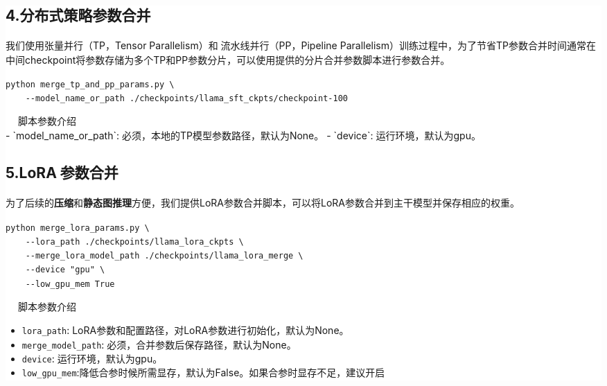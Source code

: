 
</div>


## 4.分布式策略参数合并

我们使用张量并行（TP，Tensor Parallelism）和 流水线并行（PP，Pipeline Parallelism）训练过程中，为了节省TP参数合并时间通常在中间checkpoint将参数存储为多个TP和PP参数分片，可以使用提供的分片合并参数脚本进行参数合并。

```
python merge_tp_and_pp_params.py \
    --model_name_or_path ./checkpoints/llama_sft_ckpts/checkpoint-100
```

<summary>&emsp; 脚本参数介绍</summary><div>
- `model_name_or_path`: 必须，本地的TP模型参数路径，默认为None。
- `device`: 运行环境，默认为gpu。
</div>

## 5.LoRA 参数合并

为了后续的**压缩**和**静态图推理**方便，我们提供LoRA参数合并脚本，可以将LoRA参数合并到主干模型并保存相应的权重。
```
python merge_lora_params.py \
    --lora_path ./checkpoints/llama_lora_ckpts \
    --merge_lora_model_path ./checkpoints/llama_lora_merge \
    --device "gpu" \
    --low_gpu_mem True
```

<summary>&emsp; 脚本参数介绍</summary><div>

- `lora_path`: LoRA参数和配置路径，对LoRA参数进行初始化，默认为None。
- `merge_model_path`: 必须，合并参数后保存路径，默认为None。
- `device`: 运行环境，默认为gpu。
- `low_gpu_mem`:降低合参时候所需显存，默认为False。如果合参时显存不足，建议开启
</div>
